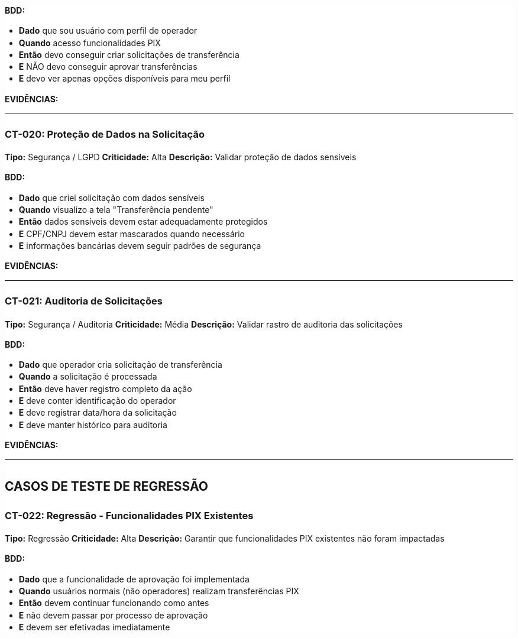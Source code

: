**BDD:**
- **Dado** que sou usuário com perfil de operador
- **Quando** acesso funcionalidades PIX
- **Então** devo conseguir criar solicitações de transferência
- **E** NÃO devo conseguir aprovar transferências
- **E** devo ver apenas opções disponíveis para meu perfil

**EVIDÊNCIAS:**

---

### CT-020: Proteção de Dados na Solicitação
**Tipo:** Segurança / LGPD
**Criticidade:** Alta
**Descrição:** Validar proteção de dados sensíveis

**BDD:**
- **Dado** que criei solicitação com dados sensíveis
- **Quando** visualizo a tela "Transferência pendente"
- **Então** dados sensíveis devem estar adequadamente protegidos
- **E** CPF/CNPJ devem estar mascarados quando necessário
- **E** informações bancárias devem seguir padrões de segurança

**EVIDÊNCIAS:**

---

### CT-021: Auditoria de Solicitações
**Tipo:** Segurança / Auditoria
**Criticidade:** Média
**Descrição:** Validar rastro de auditoria das solicitações

**BDD:**
- **Dado** que operador cria solicitação de transferência
- **Quando** a solicitação é processada
- **Então** deve haver registro completo da ação
- **E** deve conter identificação do operador
- **E** deve registrar data/hora da solicitação
- **E** deve manter histórico para auditoria

**EVIDÊNCIAS:**

---

## CASOS DE TESTE DE REGRESSÃO

### CT-022: Regressão - Funcionalidades PIX Existentes
**Tipo:** Regressão
**Criticidade:** Alta
**Descrição:** Garantir que funcionalidades PIX existentes não foram impactadas

**BDD:**
- **Dado** que a funcionalidade de aprovação foi implementada
- **Quando** usuários normais (não operadores) realizam transferências PIX
- **Então** devem continuar funcionando como antes
- **E** não devem passar por processo de aprovação
- **E** devem ser efetivadas imediatamente
